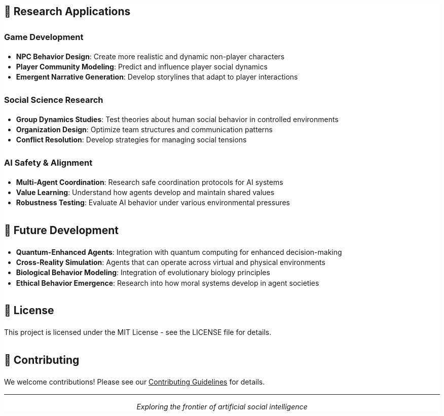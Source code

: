 ## 🔬 Research Applications

### Game Development
- **NPC Behavior Design**: Create more realistic and dynamic non-player characters
- **Player Community Modeling**: Predict and influence player social dynamics
- **Emergent Narrative Generation**: Develop storylines that adapt to player interactions

### Social Science Research
- **Group Dynamics Studies**: Test theories about human social behavior in controlled environments
- **Organization Design**: Optimize team structures and communication patterns
- **Conflict Resolution**: Develop strategies for managing social tensions

### AI Safety & Alignment
- **Multi-Agent Coordination**: Research safe coordination protocols for AI systems
- **Value Learning**: Understand how agents develop and maintain shared values
- **Robustness Testing**: Evaluate AI behavior under various environmental pressures

## 🚀 Future Development

- **Quantum-Enhanced Agents**: Integration with quantum computing for enhanced decision-making
- **Cross-Reality Simulation**: Agents that can operate across virtual and physical environments
- **Biological Behavior Modeling**: Integration of evolutionary biology principles
- **Ethical Behavior Emergence**: Research into how moral systems develop in agent societies

## 📄 License

This project is licensed under the MIT License - see the LICENSE file for details.

## 🤝 Contributing

We welcome contributions! Please see our [Contributing Guidelines](CONTRIBUTING.md) for details.

---

<div align="center">
  <i>Exploring the frontier of artificial social intelligence</i>
</div>
